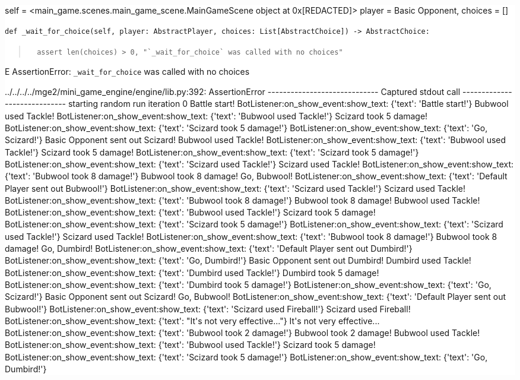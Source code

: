 self = <main_game.scenes.main_game_scene.MainGameScene object at 0x[REDACTED]>
player = Basic Opponent, choices = []

    def _wait_for_choice(self, player: AbstractPlayer, choices: List[AbstractChoice]) -> AbstractChoice:
>       assert len(choices) > 0, "`_wait_for_choice` was called with no choices"
E       AssertionError: `_wait_for_choice` was called with no choices

../../../../mge2/mini_game_engine/engine/lib.py:392: AssertionError
----------------------------- Captured stdout call -----------------------------
starting random run iteration 0
Battle start!
BotListener:on_show_event:show_text: {'text': 'Battle start!'}
Bubwool used Tackle!
BotListener:on_show_event:show_text: {'text': 'Bubwool used Tackle!'}
Scizard took 5 damage!
BotListener:on_show_event:show_text: {'text': 'Scizard took 5 damage!'}
BotListener:on_show_event:show_text: {'text': 'Go, Scizard!'}
Basic Opponent sent out Scizard!
Bubwool used Tackle!
BotListener:on_show_event:show_text: {'text': 'Bubwool used Tackle!'}
Scizard took 5 damage!
BotListener:on_show_event:show_text: {'text': 'Scizard took 5 damage!'}
BotListener:on_show_event:show_text: {'text': 'Scizard used Tackle!'}
Scizard used Tackle!
BotListener:on_show_event:show_text: {'text': 'Bubwool took 8 damage!'}
Bubwool took 8 damage!
Go, Bubwool!
BotListener:on_show_event:show_text: {'text': 'Default Player sent out Bubwool!'}
BotListener:on_show_event:show_text: {'text': 'Scizard used Tackle!'}
Scizard used Tackle!
BotListener:on_show_event:show_text: {'text': 'Bubwool took 8 damage!'}
Bubwool took 8 damage!
Bubwool used Tackle!
BotListener:on_show_event:show_text: {'text': 'Bubwool used Tackle!'}
Scizard took 5 damage!
BotListener:on_show_event:show_text: {'text': 'Scizard took 5 damage!'}
BotListener:on_show_event:show_text: {'text': 'Scizard used Tackle!'}
Scizard used Tackle!
BotListener:on_show_event:show_text: {'text': 'Bubwool took 8 damage!'}
Bubwool took 8 damage!
Go, Dumbird!
BotListener:on_show_event:show_text: {'text': 'Default Player sent out Dumbird!'}
BotListener:on_show_event:show_text: {'text': 'Go, Dumbird!'}
Basic Opponent sent out Dumbird!
Dumbird used Tackle!
BotListener:on_show_event:show_text: {'text': 'Dumbird used Tackle!'}
Dumbird took 5 damage!
BotListener:on_show_event:show_text: {'text': 'Dumbird took 5 damage!'}
BotListener:on_show_event:show_text: {'text': 'Go, Scizard!'}
Basic Opponent sent out Scizard!
Go, Bubwool!
BotListener:on_show_event:show_text: {'text': 'Default Player sent out Bubwool!'}
BotListener:on_show_event:show_text: {'text': 'Scizard used Fireball!'}
Scizard used Fireball!
BotListener:on_show_event:show_text: {'text': "It's not very effective..."}
It's not very effective...
BotListener:on_show_event:show_text: {'text': 'Bubwool took 2 damage!'}
Bubwool took 2 damage!
Bubwool used Tackle!
BotListener:on_show_event:show_text: {'text': 'Bubwool used Tackle!'}
Scizard took 5 damage!
BotListener:on_show_event:show_text: {'text': 'Scizard took 5 damage!'}
BotListener:on_show_event:show_text: {'text': 'Go, Dumbird!'}